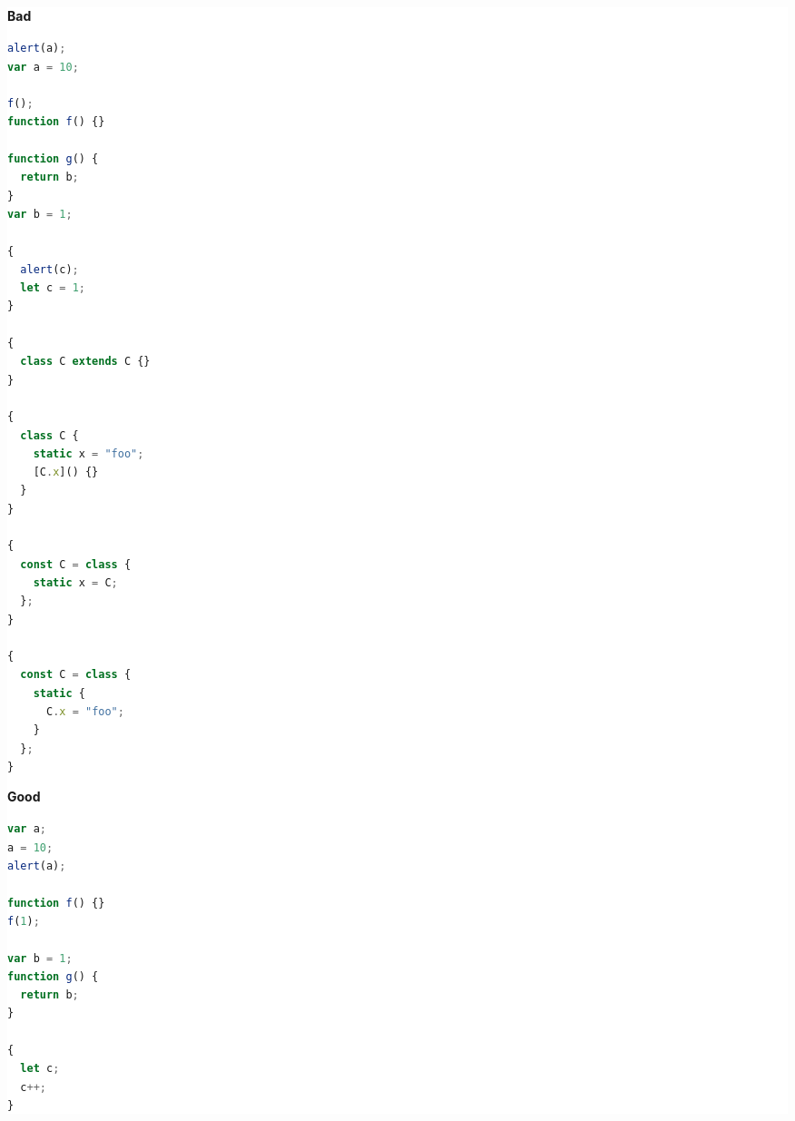 **Bad**

```javascript
alert(a);
var a = 10;

f();
function f() {}

function g() {
  return b;
}
var b = 1;

{
  alert(c);
  let c = 1;
}

{
  class C extends C {}
}

{
  class C {
    static x = "foo";
    [C.x]() {}
  }
}

{
  const C = class {
    static x = C;
  };
}

{
  const C = class {
    static {
      C.x = "foo";
    }
  };
}
```

**Good**

```javascript
var a;
a = 10;
alert(a);

function f() {}
f(1);

var b = 1;
function g() {
  return b;
}

{
  let c;
  c++;
}

```